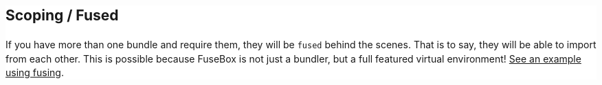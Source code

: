 ## Scoping / Fused
If you have more than one bundle and require them, they will be `fused` behind the scenes. That is to say, they will be able to import from each other. This is possible because FuseBox is not just a bundler, but a full featured virtual environment! [See an example using fusing](https://github.com/fuse-box/fuse-box-scopes-example).
